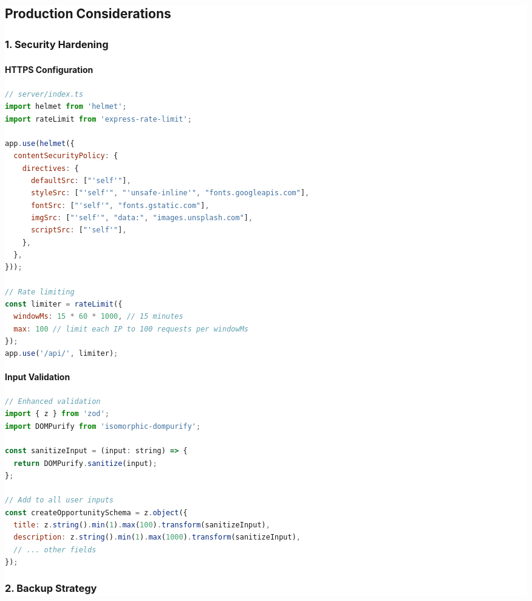 
## Production Considerations

### 1. Security Hardening

#### HTTPS Configuration
```javascript
// server/index.ts
import helmet from 'helmet';
import rateLimit from 'express-rate-limit';

app.use(helmet({
  contentSecurityPolicy: {
    directives: {
      defaultSrc: ["'self'"],
      styleSrc: ["'self'", "'unsafe-inline'", "fonts.googleapis.com"],
      fontSrc: ["'self'", "fonts.gstatic.com"],
      imgSrc: ["'self'", "data:", "images.unsplash.com"],
      scriptSrc: ["'self'"],
    },
  },
}));

// Rate limiting
const limiter = rateLimit({
  windowMs: 15 * 60 * 1000, // 15 minutes
  max: 100 // limit each IP to 100 requests per windowMs
});
app.use('/api/', limiter);
```

#### Input Validation
```javascript
// Enhanced validation
import { z } from 'zod';
import DOMPurify from 'isomorphic-dompurify';

const sanitizeInput = (input: string) => {
  return DOMPurify.sanitize(input);
};

// Add to all user inputs
const createOpportunitySchema = z.object({
  title: z.string().min(1).max(100).transform(sanitizeInput),
  description: z.string().min(1).max(1000).transform(sanitizeInput),
  // ... other fields
});
```

### 2. Backup Strategy
